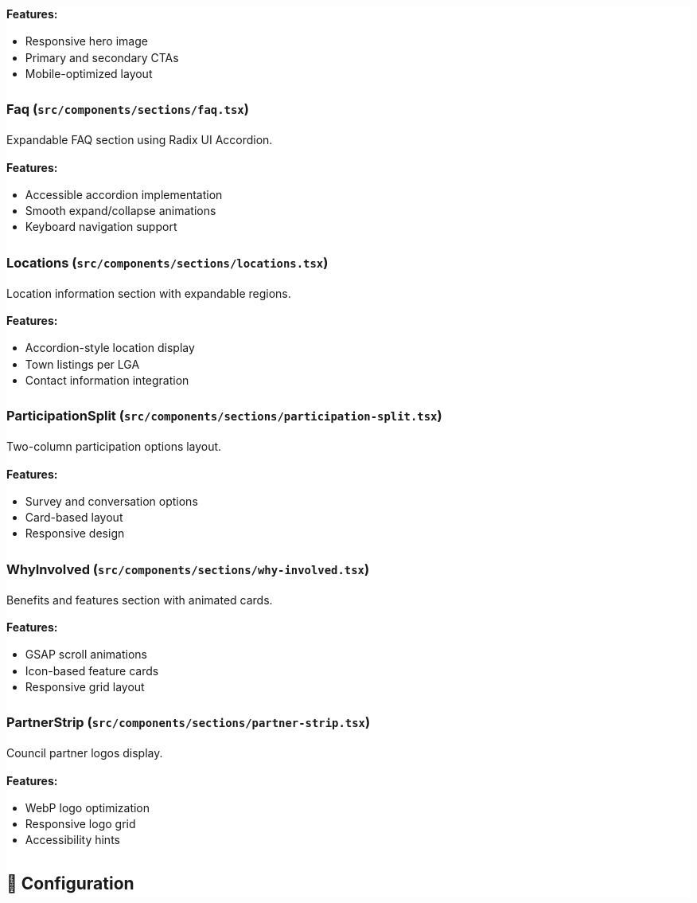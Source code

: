 **Features:**
- Responsive hero image
- Primary and secondary CTAs
- Mobile-optimized layout

### Faq (`src/components/sections/faq.tsx`)

Expandable FAQ section using Radix UI Accordion.

**Features:**
- Accessible accordion implementation
- Smooth expand/collapse animations
- Keyboard navigation support

### Locations (`src/components/sections/locations.tsx`)

Location information section with expandable regions.

**Features:**
- Accordion-style location display
- Town listings per LGA
- Contact information integration

### ParticipationSplit (`src/components/sections/participation-split.tsx`)

Two-column participation options layout.

**Features:**
- Survey and conversation options
- Card-based layout
- Responsive design

### WhyInvolved (`src/components/sections/why-involved.tsx`)

Benefits and features section with animated cards.

**Features:**
- GSAP scroll animations
- Icon-based feature cards
- Responsive grid layout

### PartnerStrip (`src/components/sections/partner-strip.tsx`)

Council partner logos display.

**Features:**
- WebP logo optimization
- Responsive logo grid
- Accessibility hints

## 🔧 Configuration
